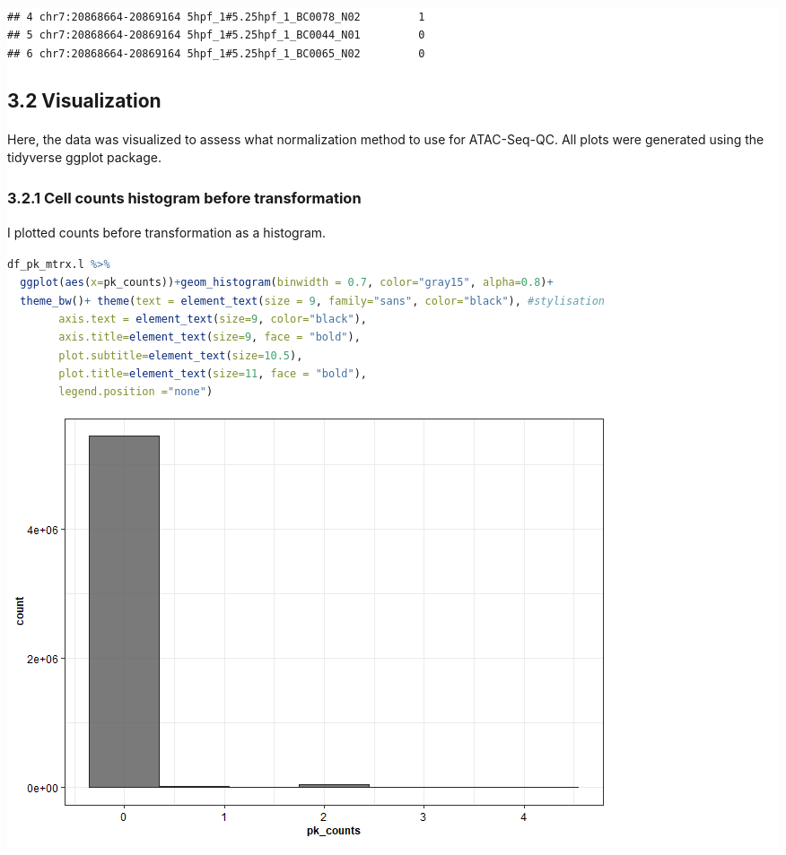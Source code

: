     ## 4 chr7:20868664-20869164 5hpf_1#5.25hpf_1_BC0078_N02         1
    ## 5 chr7:20868664-20869164 5hpf_1#5.25hpf_1_BC0044_N01         0
    ## 6 chr7:20868664-20869164 5hpf_1#5.25hpf_1_BC0065_N02         0

## 3.2 Visualization

Here, the data was visualized to assess what normalization method to use
for ATAC-Seq-QC. All plots were generated using the tidyverse ggplot
package.

### 3.2.1 Cell counts histogram before transformation

I plotted counts before transformation as a histogram.

``` r
df_pk_mtrx.l %>% 
  ggplot(aes(x=pk_counts))+geom_histogram(binwidth = 0.7, color="gray15", alpha=0.8)+
  theme_bw()+ theme(text = element_text(size = 9, family="sans", color="black"), #stylisation
        axis.text = element_text(size=9, color="black"),
        axis.title=element_text(size=9, face = "bold"),
        plot.subtitle=element_text(size=10.5),
        plot.title=element_text(size=11, face = "bold"), 
        legend.position ="none")
```

![](02-06-ATAC-Seq-Analysis-Step-2.1-seurat-norm_files/figure-gfm/histogram%20all%20cells%20before%20transformation-1.png)
